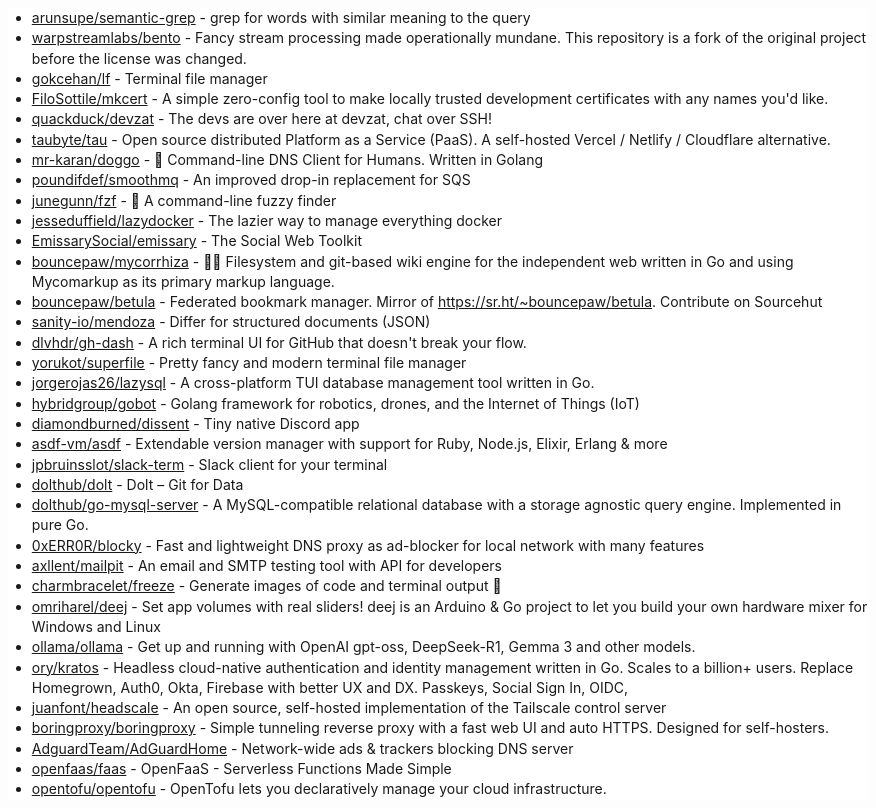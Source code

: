 - [arunsupe/semantic-grep](https://github.com/arunsupe/semantic-grep) - grep for words with similar meaning to the query
- [warpstreamlabs/bento](https://github.com/warpstreamlabs/bento) - Fancy stream processing made operationally mundane. This repository is a fork of the original project before the license was changed.
- [gokcehan/lf](https://github.com/gokcehan/lf) - Terminal file manager
- [FiloSottile/mkcert](https://github.com/FiloSottile/mkcert) - A simple zero-config tool to make locally trusted development certificates with any names you'd like.
- [quackduck/devzat](https://github.com/quackduck/devzat) - The devs are over here at devzat, chat over SSH!
- [taubyte/tau](https://github.com/taubyte/tau) - Open source distributed Platform as a Service (PaaS). A self-hosted Vercel / Netlify / Cloudflare alternative.
- [mr-karan/doggo](https://github.com/mr-karan/doggo) - :dog: Command-line DNS Client for Humans. Written in Golang
- [poundifdef/smoothmq](https://github.com/poundifdef/smoothmq) - An improved drop-in replacement for SQS
- [junegunn/fzf](https://github.com/junegunn/fzf) - :cherry_blossom: A command-line fuzzy finder
- [jesseduffield/lazydocker](https://github.com/jesseduffield/lazydocker) - The lazier way to manage everything docker
- [EmissarySocial/emissary](https://github.com/EmissarySocial/emissary) - The Social Web Toolkit
- [bouncepaw/mycorrhiza](https://github.com/bouncepaw/mycorrhiza) - 🍄📑 Filesystem and git-based wiki engine for the independent web written in Go and using Mycomarkup as its primary markup language.
- [bouncepaw/betula](https://github.com/bouncepaw/betula) - Federated bookmark manager. Mirror of https://sr.ht/~bouncepaw/betula. Contribute on Sourcehut
- [sanity-io/mendoza](https://github.com/sanity-io/mendoza) - Differ for structured documents (JSON)
- [dlvhdr/gh-dash](https://github.com/dlvhdr/gh-dash) - A rich terminal UI for GitHub that doesn't break your flow.
- [yorukot/superfile](https://github.com/yorukot/superfile) - Pretty fancy and modern terminal file manager
- [jorgerojas26/lazysql](https://github.com/jorgerojas26/lazysql) - A cross-platform TUI database management tool written in Go.
- [hybridgroup/gobot](https://github.com/hybridgroup/gobot) - Golang framework for robotics, drones, and the Internet of Things (IoT)
- [diamondburned/dissent](https://github.com/diamondburned/dissent) - Tiny native Discord app
- [asdf-vm/asdf](https://github.com/asdf-vm/asdf) - Extendable version manager with support for Ruby, Node.js, Elixir, Erlang & more
- [jpbruinsslot/slack-term](https://github.com/jpbruinsslot/slack-term) - Slack client for your terminal
- [dolthub/dolt](https://github.com/dolthub/dolt) - Dolt – Git for Data
- [dolthub/go-mysql-server](https://github.com/dolthub/go-mysql-server) - A MySQL-compatible relational database with a storage agnostic query engine. Implemented in pure Go.
- [0xERR0R/blocky](https://github.com/0xERR0R/blocky) - Fast and lightweight DNS proxy as ad-blocker for local network with many features
- [axllent/mailpit](https://github.com/axllent/mailpit) - An email and SMTP testing tool with API for developers
- [charmbracelet/freeze](https://github.com/charmbracelet/freeze) - Generate images of code and terminal output 📸
- [omriharel/deej](https://github.com/omriharel/deej) - Set app volumes with real sliders! deej is an Arduino & Go project to let you build your own hardware mixer for Windows and Linux
- [ollama/ollama](https://github.com/ollama/ollama) - Get up and running with OpenAI gpt-oss, DeepSeek-R1, Gemma 3 and other models.
- [ory/kratos](https://github.com/ory/kratos) - Headless cloud-native authentication and identity management written in Go. Scales to a billion+ users. Replace Homegrown, Auth0, Okta, Firebase with better UX and DX. Passkeys, Social Sign In, OIDC, 
- [juanfont/headscale](https://github.com/juanfont/headscale) - An open source, self-hosted implementation of the Tailscale control server
- [boringproxy/boringproxy](https://github.com/boringproxy/boringproxy) - Simple tunneling reverse proxy with a fast web UI and auto HTTPS. Designed for self-hosters.
- [AdguardTeam/AdGuardHome](https://github.com/AdguardTeam/AdGuardHome) - Network-wide ads & trackers blocking DNS server
- [openfaas/faas](https://github.com/openfaas/faas) - OpenFaaS - Serverless Functions Made Simple
- [opentofu/opentofu](https://github.com/opentofu/opentofu) - OpenTofu lets you declaratively manage your cloud infrastructure.